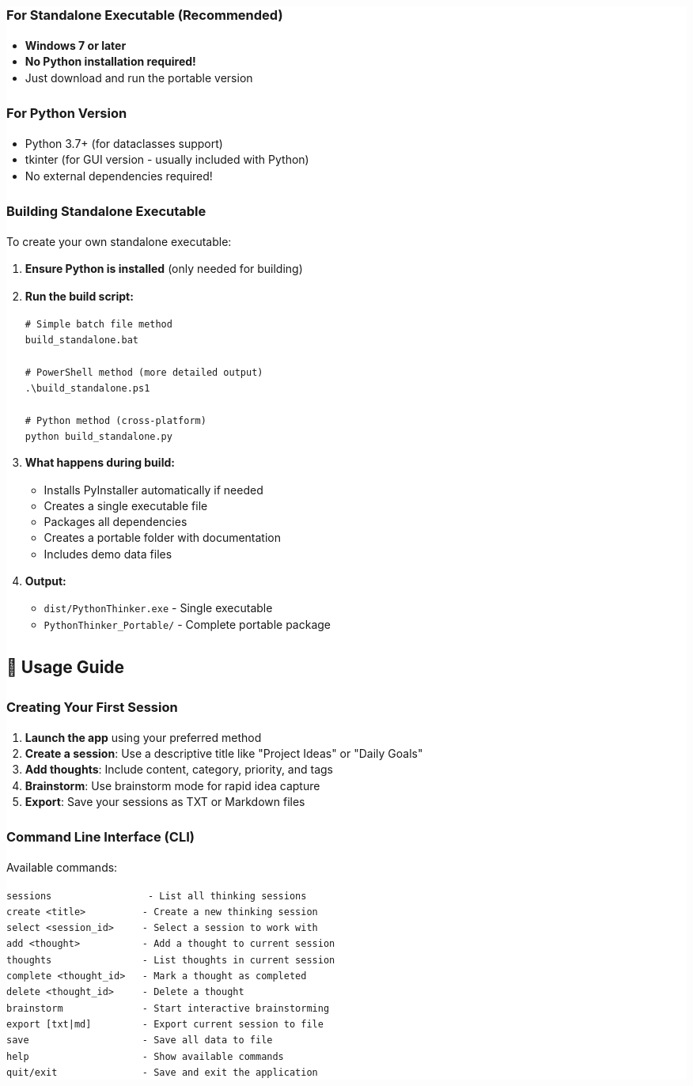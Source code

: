 ### For Standalone Executable (Recommended)
- **Windows 7 or later**
- **No Python installation required!**
- Just download and run the portable version

### For Python Version
- Python 3.7+ (for dataclasses support)
- tkinter (for GUI version - usually included with Python)
- No external dependencies required!

### Building Standalone Executable
To create your own standalone executable:

1. **Ensure Python is installed** (only needed for building)
2. **Run the build script:**
   ```batch
   # Simple batch file method
   build_standalone.bat
   
   # PowerShell method (more detailed output)
   .\build_standalone.ps1
   
   # Python method (cross-platform)
   python build_standalone.py
   ```

3. **What happens during build:**
   - Installs PyInstaller automatically if needed
   - Creates a single executable file
   - Packages all dependencies
   - Creates a portable folder with documentation
   - Includes demo data files

4. **Output:**
   - `dist/PythonThinker.exe` - Single executable
   - `PythonThinker_Portable/` - Complete portable package

## 📖 Usage Guide

### Creating Your First Session

1. **Launch the app** using your preferred method
2. **Create a session**: Use a descriptive title like "Project Ideas" or "Daily Goals"
3. **Add thoughts**: Include content, category, priority, and tags
4. **Brainstorm**: Use brainstorm mode for rapid idea capture
5. **Export**: Save your sessions as TXT or Markdown files

### Command Line Interface (CLI)

Available commands:
```
sessions                 - List all thinking sessions
create <title>          - Create a new thinking session
select <session_id>     - Select a session to work with
add <thought>           - Add a thought to current session
thoughts                - List thoughts in current session
complete <thought_id>   - Mark a thought as completed
delete <thought_id>     - Delete a thought
brainstorm              - Start interactive brainstorming
export [txt|md]         - Export current session to file
save                    - Save all data to file
help                    - Show available commands
quit/exit               - Save and exit the application
```
